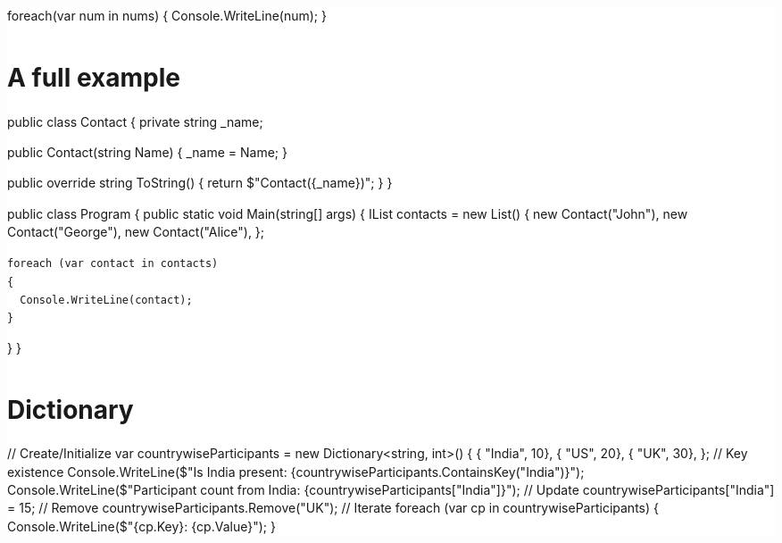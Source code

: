 foreach(var num in nums)
{
  Console.WriteLine(num);
}

# A full example
public class Contact
{
  private string _name;

  public Contact(string Name)
  {
    _name = Name;
  }

  public override string ToString()
  {
    return $"Contact({_name})";
  }
}

public class Program
{
  public static void Main(string[] args)
  {
    IList<Contact> contacts = new List<Contact>()
    {
      new Contact("John"),
      new Contact("George"),
      new Contact("Alice"),
    };

    foreach (var contact in contacts)
    {
      Console.WriteLine(contact);
    }
  }
}

# Dictionary

// Create/Initialize
var countrywiseParticipants = new Dictionary<string, int>()
{
  { "India", 10},
  { "US", 20},
  { "UK", 30},
};
// Key existence
Console.WriteLine($"Is India present: {countrywiseParticipants.ContainsKey("India")}");
Console.WriteLine($"Participant count from India: {countrywiseParticipants["India"]}");
// Update
countrywiseParticipants["India"] = 15;
// Remove
countrywiseParticipants.Remove("UK");
// Iterate
foreach (var cp in countrywiseParticipants)
{
  Console.WriteLine($"{cp.Key}: {cp.Value}");
}
